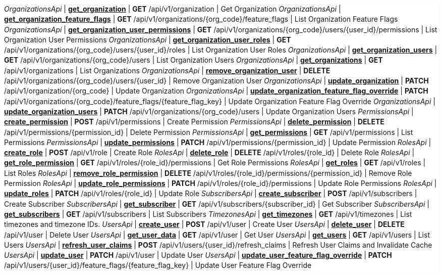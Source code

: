 *OrganizationsApi* | [**get_organization**](docs/OrganizationsApi.md#get_organization) | **GET** /api/v1/organization | Get Organization
*OrganizationsApi* | [**get_organization_feature_flags**](docs/OrganizationsApi.md#get_organization_feature_flags) | **GET** /api/v1/organizations/{org_code}/feature_flags | List Organization Feature Flags
*OrganizationsApi* | [**get_organization_user_permissions**](docs/OrganizationsApi.md#get_organization_user_permissions) | **GET** /api/v1/organizations/{org_code}/users/{user_id}/permissions | List Organization User Permissions
*OrganizationsApi* | [**get_organization_user_roles**](docs/OrganizationsApi.md#get_organization_user_roles) | **GET** /api/v1/organizations/{org_code}/users/{user_id}/roles | List Organization User Roles
*OrganizationsApi* | [**get_organization_users**](docs/OrganizationsApi.md#get_organization_users) | **GET** /api/v1/organizations/{org_code}/users | List Organization Users
*OrganizationsApi* | [**get_organizations**](docs/OrganizationsApi.md#get_organizations) | **GET** /api/v1/organizations | List Organizations
*OrganizationsApi* | [**remove_organization_user**](docs/OrganizationsApi.md#remove_organization_user) | **DELETE** /api/v1/organizations/{org_code}/users/{user_id} | Remove Organization User
*OrganizationsApi* | [**update_organization**](docs/OrganizationsApi.md#update_organization) | **PATCH** /api/v1/organization/{org_code} | Update Organization
*OrganizationsApi* | [**update_organization_feature_flag_override**](docs/OrganizationsApi.md#update_organization_feature_flag_override) | **PATCH** /api/v1/organizations/{org_code}/feature_flags/{feature_flag_key} | Update Organization Feature Flag Override
*OrganizationsApi* | [**update_organization_users**](docs/OrganizationsApi.md#update_organization_users) | **PATCH** /api/v1/organizations/{org_code}/users | Update Organization Users
*PermissionsApi* | [**create_permission**](docs/PermissionsApi.md#create_permission) | **POST** /api/v1/permissions | Create Permission
*PermissionsApi* | [**delete_permission**](docs/PermissionsApi.md#delete_permission) | **DELETE** /api/v1/permissions/{permission_id} | Delete Permission
*PermissionsApi* | [**get_permissions**](docs/PermissionsApi.md#get_permissions) | **GET** /api/v1/permissions | List Permissions
*PermissionsApi* | [**update_permissions**](docs/PermissionsApi.md#update_permissions) | **PATCH** /api/v1/permissions/{permission_id} | Update Permission
*RolesApi* | [**create_role**](docs/RolesApi.md#create_role) | **POST** /api/v1/role | Create Role
*RolesApi* | [**delete_role**](docs/RolesApi.md#delete_role) | **DELETE** /api/v1/roles/{role_id} | Delete Role
*RolesApi* | [**get_role_permission**](docs/RolesApi.md#get_role_permission) | **GET** /api/v1/roles/{role_id}/permissions | Get Role Permissions
*RolesApi* | [**get_roles**](docs/RolesApi.md#get_roles) | **GET** /api/v1/roles | List Roles
*RolesApi* | [**remove_role_permission**](docs/RolesApi.md#remove_role_permission) | **DELETE** /api/v1/roles/{role_id}/permissions/{permission_id} | Remove Role Permission
*RolesApi* | [**update_role_permissions**](docs/RolesApi.md#update_role_permissions) | **PATCH** /api/v1/roles/{role_id}/permissions | Update Role Permissions
*RolesApi* | [**update_roles**](docs/RolesApi.md#update_roles) | **PATCH** /api/v1/roles/{role_id} | Update Role
*SubscribersApi* | [**create_subscriber**](docs/SubscribersApi.md#create_subscriber) | **POST** /api/v1/subscribers | Create Subscriber
*SubscribersApi* | [**get_subscriber**](docs/SubscribersApi.md#get_subscriber) | **GET** /api/v1/subscribers/{subscriber_id} | Get Subscriber
*SubscribersApi* | [**get_subscribers**](docs/SubscribersApi.md#get_subscribers) | **GET** /api/v1/subscribers | List Subscribers
*TimezonesApi* | [**get_timezones**](docs/TimezonesApi.md#get_timezones) | **GET** /api/v1/timezones | List timezones and timezone IDs.
*UsersApi* | [**create_user**](docs/UsersApi.md#create_user) | **POST** /api/v1/user | Create User
*UsersApi* | [**delete_user**](docs/UsersApi.md#delete_user) | **DELETE** /api/v1/user | Delete User
*UsersApi* | [**get_user_data**](docs/UsersApi.md#get_user_data) | **GET** /api/v1/user | Get User
*UsersApi* | [**get_users**](docs/UsersApi.md#get_users) | **GET** /api/v1/users | List Users
*UsersApi* | [**refresh_user_claims**](docs/UsersApi.md#refresh_user_claims) | **POST** /api/v1/users/{user_id}/refresh_claims | Refresh User Claims and Invalidate Cache
*UsersApi* | [**update_user**](docs/UsersApi.md#update_user) | **PATCH** /api/v1/user | Update User
*UsersApi* | [**update_user_feature_flag_override**](docs/UsersApi.md#update_user_feature_flag_override) | **PATCH** /api/v1/users/{user_id}/feature_flags/{feature_flag_key} | Update User Feature Flag Override
